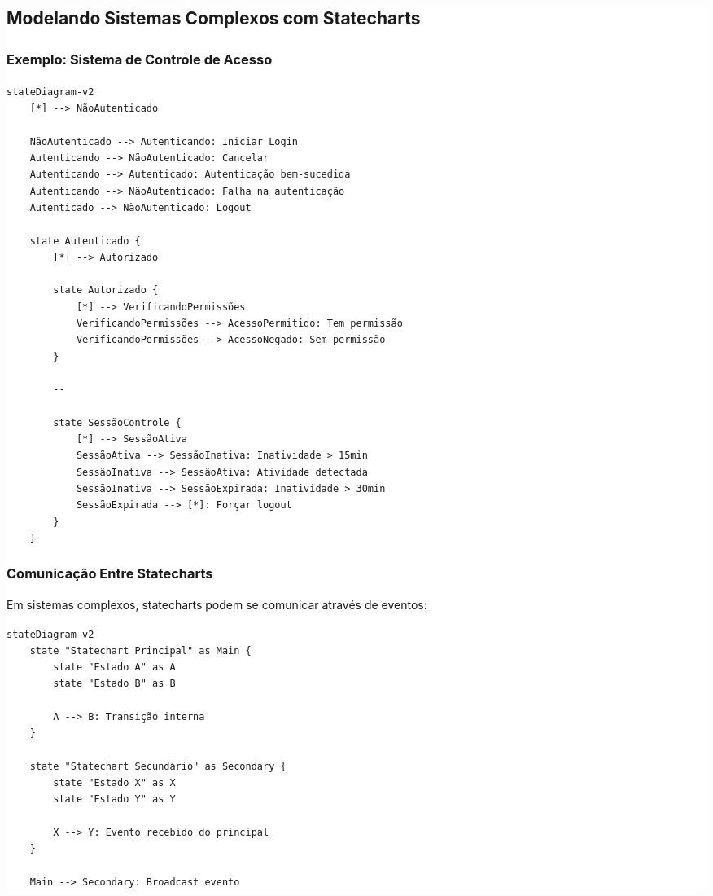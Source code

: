 ## Modelando Sistemas Complexos com Statecharts

### Exemplo: Sistema de Controle de Acesso

```mermaid
stateDiagram-v2
    [*] --> NãoAutenticado
    
    NãoAutenticado --> Autenticando: Iniciar Login
    Autenticando --> NãoAutenticado: Cancelar
    Autenticando --> Autenticado: Autenticação bem-sucedida
    Autenticando --> NãoAutenticado: Falha na autenticação
    Autenticado --> NãoAutenticado: Logout
    
    state Autenticado {
        [*] --> Autorizado
        
        state Autorizado {
            [*] --> VerificandoPermissões
            VerificandoPermissões --> AcessoPermitido: Tem permissão
            VerificandoPermissões --> AcessoNegado: Sem permissão
        }
        
        --
        
        state SessãoControle {
            [*] --> SessãoAtiva
            SessãoAtiva --> SessãoInativa: Inatividade > 15min
            SessãoInativa --> SessãoAtiva: Atividade detectada
            SessãoInativa --> SessãoExpirada: Inatividade > 30min
            SessãoExpirada --> [*]: Forçar logout
        }
    }
```

### Comunicação Entre Statecharts

Em sistemas complexos, statecharts podem se comunicar através de eventos:

```mermaid
stateDiagram-v2
    state "Statechart Principal" as Main {
        state "Estado A" as A
        state "Estado B" as B
        
        A --> B: Transição interna
    }
    
    state "Statechart Secundário" as Secondary {
        state "Estado X" as X
        state "Estado Y" as Y
        
        X --> Y: Evento recebido do principal
    }
    
    Main --> Secondary: Broadcast evento
```
